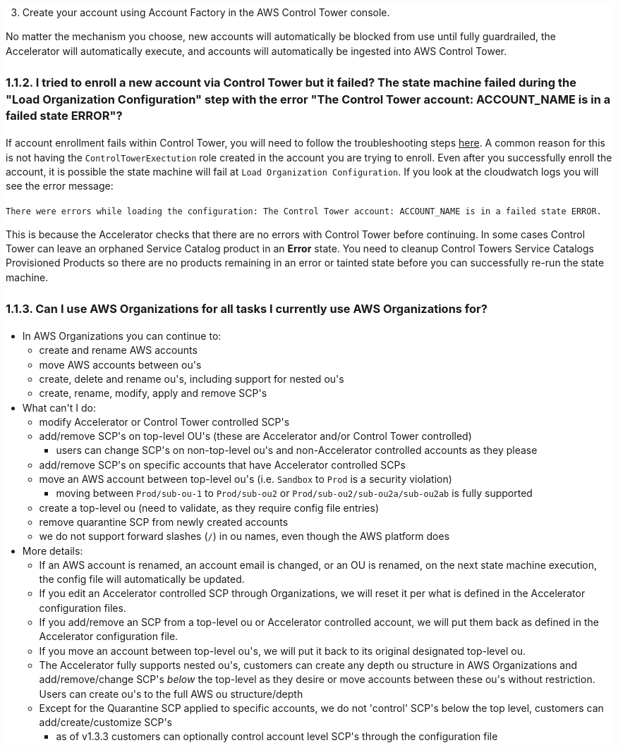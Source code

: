   3. Create your account using Account Factory in the AWS Control Tower console.

  No matter the mechanism you choose, new accounts will automatically be blocked from use until fully guardrailed, the Accelerator will automatically execute, and accounts will automatically be ingested into AWS Control Tower.

### 1.1.2. I tried to enroll a new account via Control Tower but it failed? The state machine failed during the "Load Organization Configuration" step with the error "The Control Tower account: ACCOUNT_NAME is in a failed state ERROR"?

If account enrollment fails within Control Tower, you will need to follow the troubleshooting steps [here](https://docs.aws.amazon.com/controltower/latest/userguide/troubleshooting.html). A common reason for this is not having the `ControlTowerExectution` role created in the account you are trying to enroll. Even after you successfully enroll the account, it is possible the state machine will fail at `Load Organization Configuration`. If you look at the cloudwatch logs you will see the error message:

```
There were errors while loading the configuration: The Control Tower account: ACCOUNT_NAME is in a failed state ERROR.
```

This is because the Accelerator checks that there are no errors with Control Tower before continuing. In some cases Control Tower can leave an orphaned Service Catalog product in an **Error** state. You need to cleanup Control Towers Service Catalogs Provisioned Products so there are no products remaining in an error or tainted state before you can successfully re-run the state machine.

### 1.1.3. Can I use AWS Organizations for all tasks I currently use AWS Organizations for?

- In AWS Organizations you can continue to:
  - create and rename AWS accounts
  - move AWS accounts between ou's
  - create, delete and rename ou's, including support for nested ou's
  - create, rename, modify, apply and remove SCP's
- What can't I do:
  - modify Accelerator or Control Tower controlled SCP's
  - add/remove SCP's on top-level OU's (these are Accelerator and/or Control Tower controlled)
    - users can change SCP's on non-top-level ou's and non-Accelerator controlled accounts as they please
  - add/remove SCP's on specific accounts that have Accelerator controlled SCPs
  - move an AWS account between top-level ou's (i.e. `Sandbox` to `Prod` is a security violation)
    - moving between `Prod/sub-ou-1` to `Prod/sub-ou2` or `Prod/sub-ou2/sub-ou2a/sub-ou2ab` is fully supported
  - create a top-level ou (need to validate, as they require config file entries)
  - remove quarantine SCP from newly created accounts
  - we do not support forward slashes (`/`) in ou names, even though the AWS platform does
- More details:
  - If an AWS account is renamed, an account email is changed, or an OU is renamed, on the next state machine execution, the config file will automatically be updated.
  - If you edit an Accelerator controlled SCP through Organizations, we will reset it per what is defined in the Accelerator configuration files.
  - If you add/remove an SCP from a top-level ou or Accelerator controlled account, we will put them back as defined in the Accelerator configuration file.
  - If you move an account between top-level ou's, we will put it back to its original designated top-level ou.
  - The Accelerator fully supports nested ou's, customers can create any depth ou structure in AWS Organizations and add/remove/change SCP's _below_ the top-level as they desire or move accounts between these ou's without restriction. Users can create ou's to the full AWS ou structure/depth
  - Except for the Quarantine SCP applied to specific accounts, we do not 'control' SCP's below the top level, customers can add/create/customize SCP's
    - as of v1.3.3 customers can optionally control account level SCP's through the configuration file
